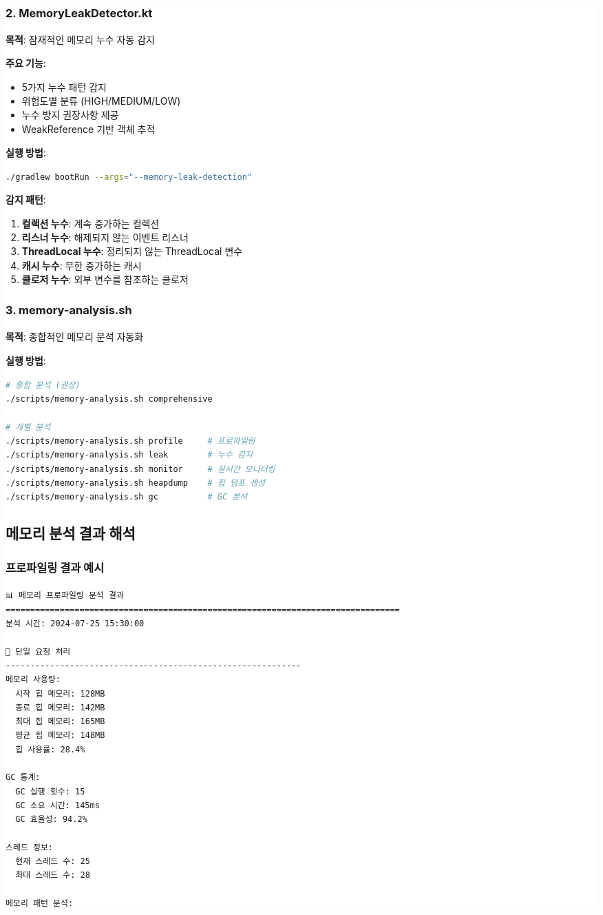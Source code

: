 ### 2. MemoryLeakDetector.kt
**목적**: 잠재적인 메모리 누수 자동 감지

**주요 기능**:
- 5가지 누수 패턴 감지
- 위험도별 분류 (HIGH/MEDIUM/LOW)
- 누수 방지 권장사항 제공
- WeakReference 기반 객체 추적

**실행 방법**:
```bash
./gradlew bootRun --args="--memory-leak-detection"
```

**감지 패턴**:
1. **컬렉션 누수**: 계속 증가하는 컬렉션
2. **리스너 누수**: 해제되지 않는 이벤트 리스너
3. **ThreadLocal 누수**: 정리되지 않는 ThreadLocal 변수
4. **캐시 누수**: 무한 증가하는 캐시
5. **클로저 누수**: 외부 변수를 참조하는 클로저

### 3. memory-analysis.sh
**목적**: 종합적인 메모리 분석 자동화

**실행 방법**:
```bash
# 종합 분석 (권장)
./scripts/memory-analysis.sh comprehensive

# 개별 분석
./scripts/memory-analysis.sh profile     # 프로파일링
./scripts/memory-analysis.sh leak        # 누수 감지
./scripts/memory-analysis.sh monitor     # 실시간 모니터링
./scripts/memory-analysis.sh heapdump    # 힙 덤프 생성
./scripts/memory-analysis.sh gc          # GC 분석
```

## 메모리 분석 결과 해석

### 프로파일링 결과 예시
```
📊 메모리 프로파일링 분석 결과
================================================================================
분석 시간: 2024-07-25 15:30:00

🎯 단일 요청 처리
------------------------------------------------------------
메모리 사용량:
  시작 힙 메모리: 128MB
  종료 힙 메모리: 142MB
  최대 힙 메모리: 165MB
  평균 힙 메모리: 148MB
  힙 사용률: 28.4%

GC 통계:
  GC 실행 횟수: 15
  GC 소요 시간: 145ms
  GC 효율성: 94.2%

스레드 정보:
  현재 스레드 수: 25
  최대 스레드 수: 28

메모리 패턴 분석:
```
